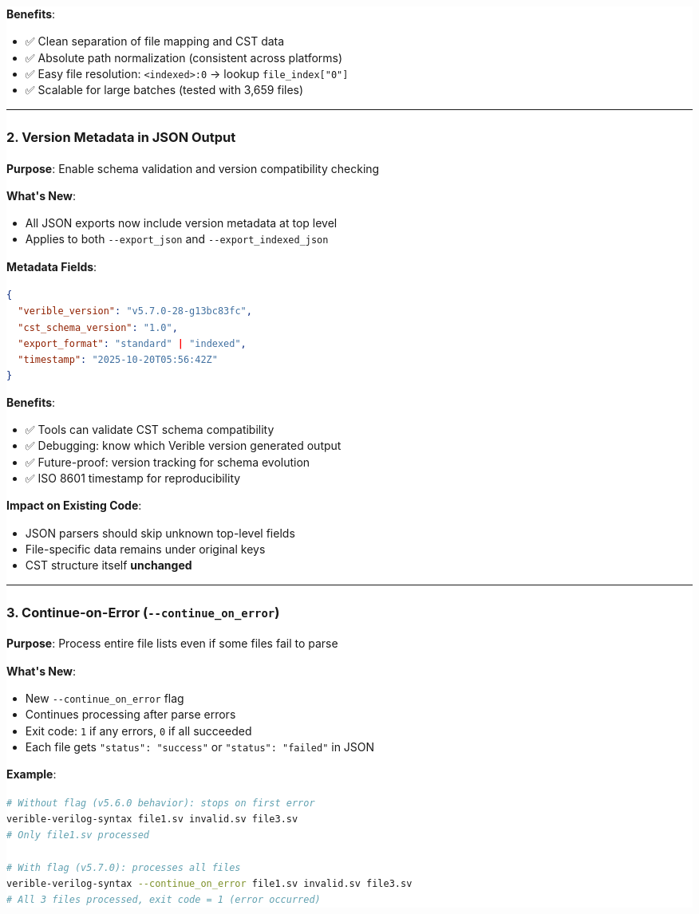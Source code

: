 **Benefits**:
- ✅ Clean separation of file mapping and CST data
- ✅ Absolute path normalization (consistent across platforms)
- ✅ Easy file resolution: `<indexed>:0` → lookup `file_index["0"]`
- ✅ Scalable for large batches (tested with 3,659 files)

---

### 2. Version Metadata in JSON Output

**Purpose**: Enable schema validation and version compatibility checking

**What's New**:
- All JSON exports now include version metadata at top level
- Applies to both `--export_json` and `--export_indexed_json`

**Metadata Fields**:
```json
{
  "verible_version": "v5.7.0-28-g13bc83fc",
  "cst_schema_version": "1.0",
  "export_format": "standard" | "indexed",
  "timestamp": "2025-10-20T05:56:42Z"
}
```

**Benefits**:
- ✅ Tools can validate CST schema compatibility
- ✅ Debugging: know which Verible version generated output
- ✅ Future-proof: version tracking for schema evolution
- ✅ ISO 8601 timestamp for reproducibility

**Impact on Existing Code**:
- JSON parsers should skip unknown top-level fields
- File-specific data remains under original keys
- CST structure itself **unchanged**

---

### 3. Continue-on-Error (`--continue_on_error`)

**Purpose**: Process entire file lists even if some files fail to parse

**What's New**:
- New `--continue_on_error` flag
- Continues processing after parse errors
- Exit code: `1` if any errors, `0` if all succeeded
- Each file gets `"status": "success"` or `"status": "failed"` in JSON

**Example**:
```bash
# Without flag (v5.6.0 behavior): stops on first error
verible-verilog-syntax file1.sv invalid.sv file3.sv
# Only file1.sv processed

# With flag (v5.7.0): processes all files
verible-verilog-syntax --continue_on_error file1.sv invalid.sv file3.sv
# All 3 files processed, exit code = 1 (error occurred)
```
